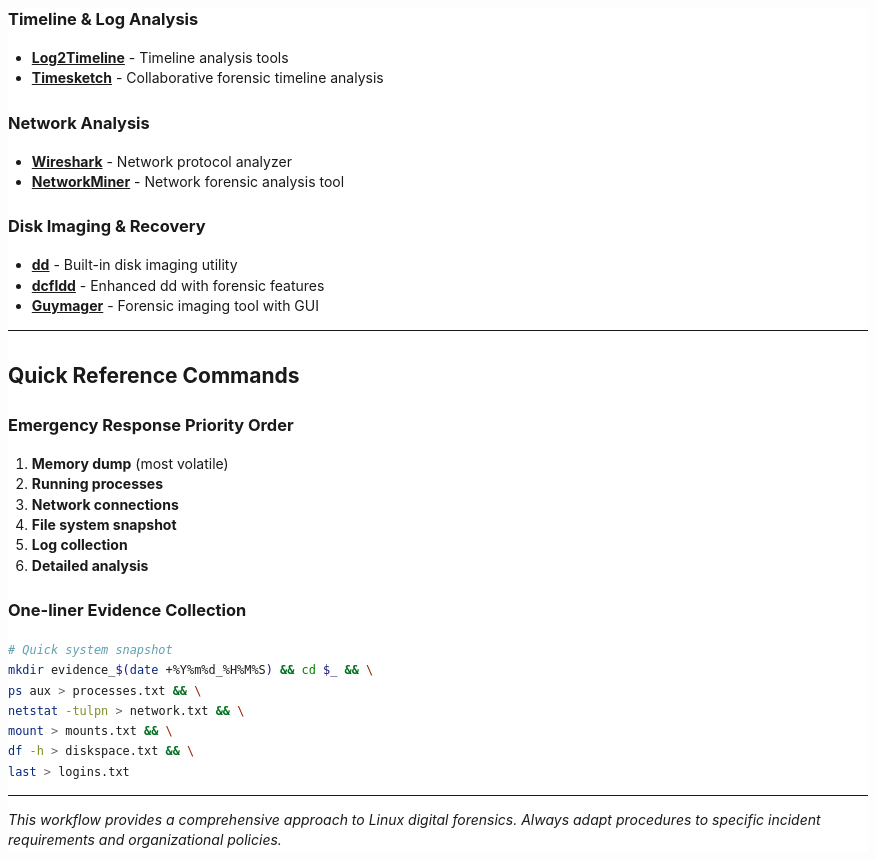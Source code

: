 ### Timeline & Log Analysis
- **[Log2Timeline](https://github.com/log2timeline/plaso)** - Timeline analysis tools
- **[Timesketch](https://github.com/google/timesketch)** - Collaborative forensic timeline analysis

### Network Analysis
- **[Wireshark](https://www.wireshark.org/)** - Network protocol analyzer
- **[NetworkMiner](https://www.netresec.com/?page=NetworkMiner)** - Network forensic analysis tool

### Disk Imaging & Recovery
- **[dd](https://www.gnu.org/software/coreutils/manual/html_node/dd-invocation.html)** - Built-in disk imaging utility
- **[dcfldd](http://dcfldd.sourceforge.net/)** - Enhanced dd with forensic features
- **[Guymager](https://guymager.sourceforge.io/)** - Forensic imaging tool with GUI

---

## Quick Reference Commands

### Emergency Response Priority Order
1. **Memory dump** (most volatile)
2. **Running processes** 
3. **Network connections**
4. **File system snapshot**
5. **Log collection**
6. **Detailed analysis**

### One-liner Evidence Collection
```bash
# Quick system snapshot
mkdir evidence_$(date +%Y%m%d_%H%M%S) && cd $_ && \
ps aux > processes.txt && \
netstat -tulpn > network.txt && \
mount > mounts.txt && \
df -h > diskspace.txt && \
last > logins.txt
```

---

*This workflow provides a comprehensive approach to Linux digital forensics. Always adapt procedures to specific incident requirements and organizational policies.*